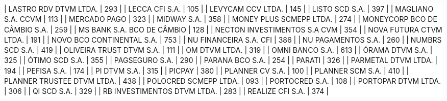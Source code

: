 | LASTRO RDV DTVM LTDA.                                      | 293       |
| LECCA CFI S.A.                                             | 105       |
| LEVYCAM CCV LTDA.                                          | 145       |
| LISTO SCD S.A.                                             | 397       |
| MAGLIANO S.A. CCVM                                         | 113       |
| MERCADO PAGO                                               | 323       |
| MIDWAY S.A.                                                | 358       |
| MONEY PLUS SCMEPP LTDA.                                    | 274       |
| MONEYCORP BCO DE CÂMBIO S.A.                               | 259       |
| MS BANK S.A. BCO DE CÂMBIO                                 | 128       |
| NECTON INVESTIMENTOS S.A CVM                               | 354       |
| NOVA FUTURA CTVM LTDA.                                     | 191       |
| NOVO BCO CONTINENTAL S.A.                                  | 753       |
| NU FINANCEIRA S.A. CFI                                     | 386       |
| NU PAGAMENTOS S.A.                                         | 260       |
| NUMBRS SCD S.A.                                            | 419       |
| OLIVEIRA TRUST DTVM S.A.                                   | 111       |
| OM DTVM LTDA.                                              | 319       |
| OMNI BANCO S.A.                                            | 613       |
| ÓRAMA DTVM S.A.                                            | 325       |
| ÓTIMO SCD S.A.                                             | 355       |
| PAGSEGURO S.A.                                             | 290       |
| PARANA BCO S.A.                                            | 254       |
| PARATI                                                     | 326       |
| PARMETAL DTVM LTDA.                                        | 194       |
| PEFISA S.A.                                                | 174       |
| PI DTVM S.A.                                               | 315       |
| PICPAY                                                     | 380       |
| PLANNER CV S.A.                                            | 100       |
| PLANNER SCM S.A.                                           | 410       |
| PLANNER TRUSTEE DTVM LTDA.                                 | 438       |
| POLOCRED SCMEPP LTDA.                                      | 093       |
| PORTOCRED S.A.                                             | 108       |
| PORTOPAR DTVM LTDA.                                        | 306       |
| QI SCD S.A.                                                | 329       |
| RB INVESTIMENTOS DTVM LTDA.                                | 283       |
| REALIZE CFI S.A.                                           | 374       |